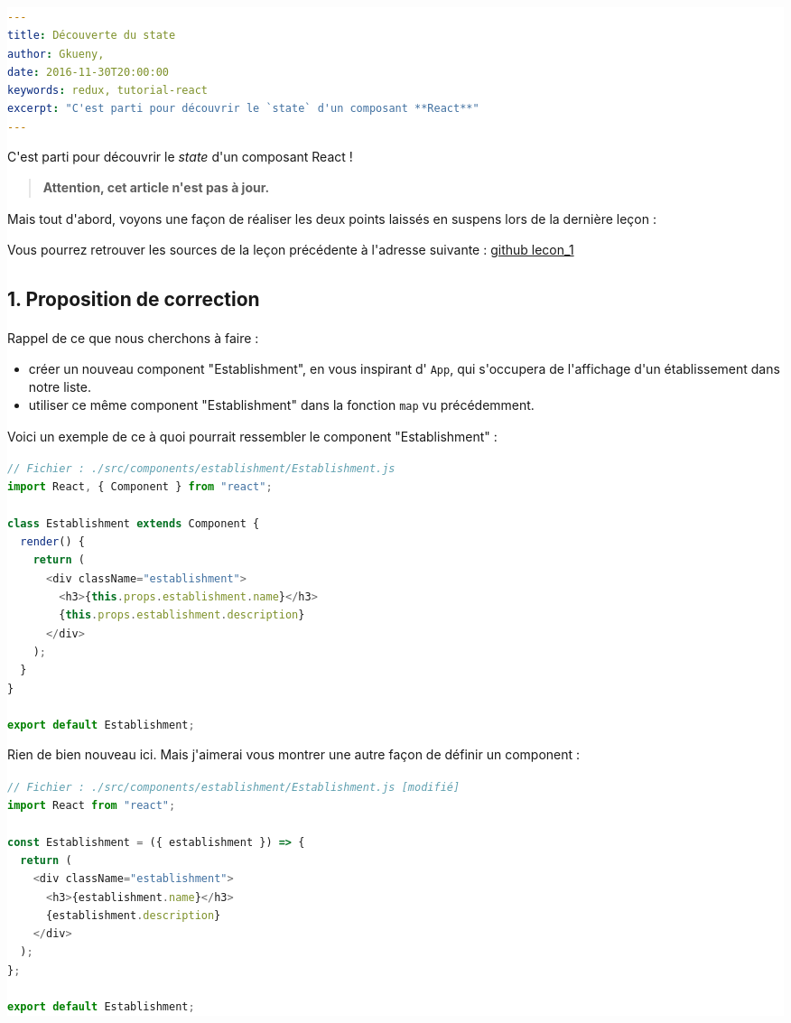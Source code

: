 ```yaml
---
title: Découverte du state
author: Gkueny,
date: 2016-11-30T20:00:00
keywords: redux, tutorial-react
excerpt: "C'est parti pour découvrir le `state` d'un composant **React**"
---
```


C'est parti pour découvrir le _state_ d'un composant React !

> **Attention, cet article n'est pas à jour.**

Mais tout d'abord, voyons une façon de réaliser les deux points laissés en suspens lors de la dernière leçon :

Vous pourrez retrouver les sources de la leçon précédente à l'adresse suivante : [github lecon_1](https://github.com/gkueny/HappyDrink/tree/Lecon_1)

## 1. Proposition de correction

Rappel de ce que nous cherchons à faire :

- créer un nouveau component "Establishment", en vous inspirant d' `App`, qui s'occupera de l'affichage d'un établissement dans notre liste.
- utiliser ce même component "Establishment" dans la fonction `map` vu précédemment.

Voici un exemple de ce à quoi pourrait ressembler le component "Establishment" :

```js
// Fichier : ./src/components/establishment/Establishment.js
import React, { Component } from "react";

class Establishment extends Component {
  render() {
    return (
      <div className="establishment">
        <h3>{this.props.establishment.name}</h3>
        {this.props.establishment.description}
      </div>
    );
  }
}

export default Establishment;
```

Rien de bien nouveau ici. Mais j'aimerai vous montrer une autre façon de définir un component :

```js
// Fichier : ./src/components/establishment/Establishment.js [modifié]
import React from "react";

const Establishment = ({ establishment }) => {
  return (
    <div className="establishment">
      <h3>{establishment.name}</h3>
      {establishment.description}
    </div>
  );
};

export default Establishment;
```
